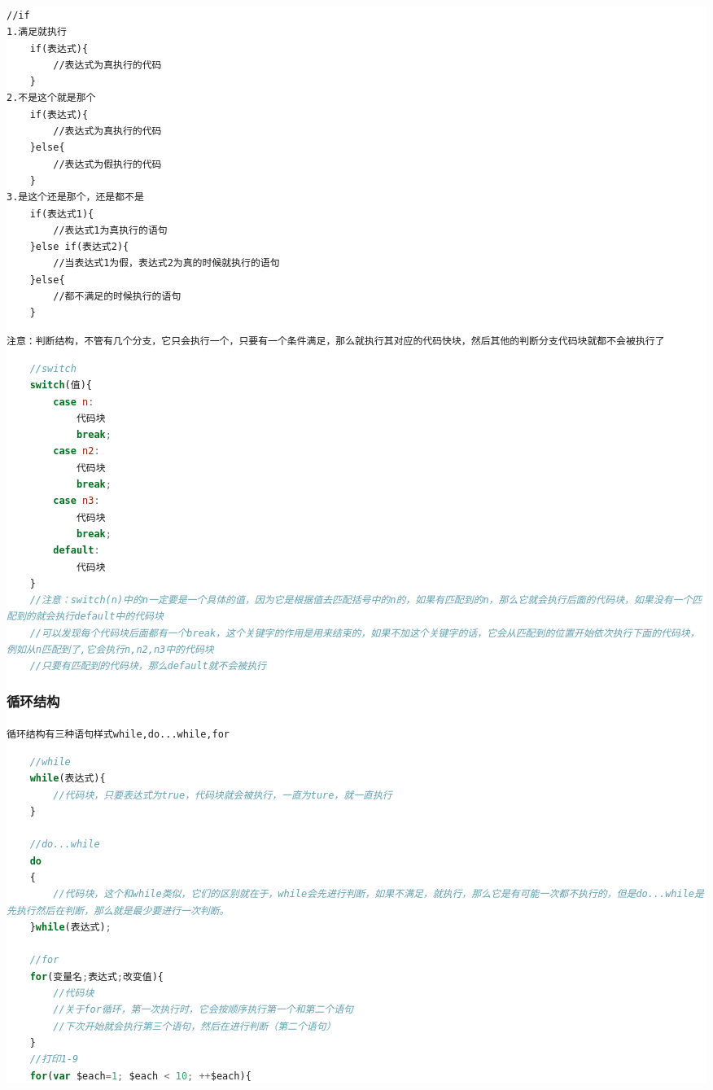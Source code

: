     //if
    1.满足就执行
        if(表达式){
            //表达式为真执行的代码
        }
    2.不是这个就是那个
        if(表达式){
            //表达式为真执行的代码
        }else{
            //表达式为假执行的代码
        }
    3.是这个还是那个，还是都不是
        if(表达式1){
            //表达式1为真执行的语句
        }else if(表达式2){
            //当表达式1为假，表达式2为真的时候就执行的语句
        }else{
            //都不满足的时候执行的语句
        }
`注意：判断结构，不管有几个分支，它只会执行一个，只要有一个条件满足，那么就执行其对应的代码快块，然后其他的判断分支代码块就都不会被执行了`
```javascript
    //switch
    switch(值){
        case n: 
            代码块
            break;
        case n2:
            代码块
            break;
        case n3:
            代码块
            break;
        default:
            代码块
    }
    //注意：switch(n)中的n一定要是一个具体的值，因为它是根据值去匹配括号中的n的，如果有匹配到的n，那么它就会执行后面的代码块，如果没有一个匹配到的就会执行default中的代码块
    //可以发现每个代码块后面都有一个break，这个关键字的作用是用来结束的，如果不加这个关键字的话，它会从匹配到的位置开始依次执行下面的代码块，例如从n匹配到了,它会执行n,n2,n3中的代码块
    //只要有匹配到的代码块，那么default就不会被执行
```

### 循环结构
`循环结构有三种语句样式while,do...while,for`
```javascript
    //while
    while(表达式){
        //代码块，只要表达式为true，代码块就会被执行，一直为ture，就一直执行
    }

    //do...while
    do
    {
        //代码块，这个和while类似，它们的区别就在于，while会先进行判断，如果不满足，就执行，那么它是有可能一次都不执行的，但是do...while是先执行然后在判断，那么就是最少要进行一次判断。
    }while(表达式);

    //for
    for(变量名;表达式;改变值){
        //代码块
        //关于for循环，第一次执行时，它会按顺序执行第一个和第二个语句
        //下次开始就会执行第三个语句，然后在进行判断（第二个语句）
    }
    //打印1-9
    for(var $each=1; $each < 10; ++$each){
```